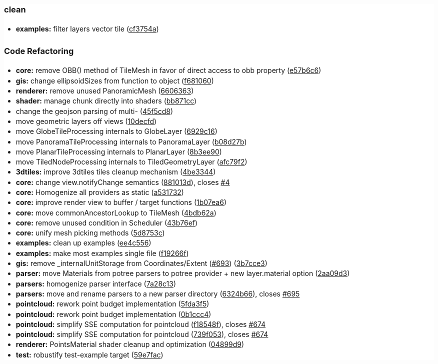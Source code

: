 
### clean

* **examples:** filter layers vector tile ([cf3754a](https://github.com/iTowns/itowns/commit/cf3754a))


### Code Refactoring

* **core:** remove OBB() method of TileMesh in favor of direct access to obb property ([e57b6c6](https://github.com/iTowns/itowns/commit/e57b6c6))
* **gis:** change ellipsoidSizes from function to object ([f681060](https://github.com/iTowns/itowns/commit/f681060))
* **renderer:** remove unused PanoramicMesh ([6606363](https://github.com/iTowns/itowns/commit/6606363))
* **shader:** manage chunk directly into shaders ([bb871cc](https://github.com/iTowns/itowns/commit/bb871cc))
* change the geojson parsing of multi- ([45f5cd8](https://github.com/iTowns/itowns/commit/45f5cd8))
* move geometric layers off views ([10decfd](https://github.com/iTowns/itowns/commit/10decfd))
* move GlobeTileProcessing internals to GlobeLayer ([6929c16](https://github.com/iTowns/itowns/commit/6929c16))
* move PanoramaTileProcessing internals to PanoramaLayer ([b08d27b](https://github.com/iTowns/itowns/commit/b08d27b))
* move PlanarTileProcessing internals to PlanarLayer ([8b3ee90](https://github.com/iTowns/itowns/commit/8b3ee90))
* move TiledNodeProcessing internals to TiledGeometryLayer ([afc79f2](https://github.com/iTowns/itowns/commit/afc79f2))
* **3dtiles:** improve 3dtiles tiles cleanup mechanism ([4be3344](https://github.com/iTowns/itowns/commit/4be3344))
* **core:** change view.notifyChange semantics ([881013d](https://github.com/iTowns/itowns/commit/881013d)), closes [#4](https://github.com/iTowns/itowns/issues/4)
* **core:** Homogenize all providers as static ([a531732](https://github.com/iTowns/itowns/commit/a531732))
* **core:** improve render view to buffer / target functions ([1b07ea6](https://github.com/iTowns/itowns/commit/1b07ea6))
* **core:** move commonAncestorLookup to TileMesh ([4bdb62a](https://github.com/iTowns/itowns/commit/4bdb62a))
* **core:** remove unused condition in Scheduler ([43b76ef](https://github.com/iTowns/itowns/commit/43b76ef))
* **core:** unify mesh picking methods ([5d8753c](https://github.com/iTowns/itowns/commit/5d8753c))
* **examples:** clean up examples ([ee4c556](https://github.com/iTowns/itowns/commit/ee4c556))
* **examples:** make most examples single file ([f19266f](https://github.com/iTowns/itowns/commit/f19266f))
* **gis:** remove _internalUnitStorage from Coordinates/Extent ([#693](https://github.com/iTowns/itowns/issues/693)) ([3b7cce3](https://github.com/iTowns/itowns/commit/3b7cce3))
* **parser:** move Materials from potree parsers to potree provider + new layer.material option ([2aa09d3](https://github.com/iTowns/itowns/commit/2aa09d3))
* **parsers:** homogenize parser interface ([7a28c13](https://github.com/iTowns/itowns/commit/7a28c13))
* **parsers:** move and rename parsers to a new parser directory ([6324b66](https://github.com/iTowns/itowns/commit/6324b66)), closes [#695](https://github.com/iTowns/itowns/issues/695)
* **pointcloud:** rework point budget implementation ([5fda3f5](https://github.com/iTowns/itowns/commit/5fda3f5))
* **pointcloud:** rework point budget implementation ([0b1ccc4](https://github.com/iTowns/itowns/commit/0b1ccc4))
* **pointcloud:** simplify SSE computation for pointcloud ([f18548f](https://github.com/iTowns/itowns/commit/f18548f)), closes [#674](https://github.com/iTowns/itowns/issues/674)
* **pointcloud:** simplify SSE computation for pointcloud ([739f053](https://github.com/iTowns/itowns/commit/739f053)), closes [#674](https://github.com/iTowns/itowns/issues/674)
* **renderer:** PointsMaterial shader cleanup and optimization ([04899d9](https://github.com/iTowns/itowns/commit/04899d9))
* **test:** robustify test-example target ([59e7fac](https://github.com/iTowns/itowns/commit/59e7fac))